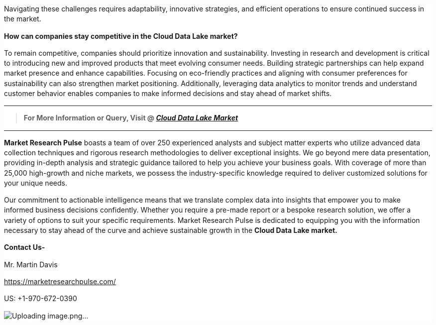 Navigating these challenges requires adaptability, innovative strategies, and efficient operations to ensure continued success in the market.</p><p><strong>How can companies stay competitive in the Cloud Data Lake market?</strong></p><p>To remain competitive, companies should prioritize innovation and sustainability. Investing in research and development is critical to introducing new and improved products that meet evolving consumer needs. Building strategic partnerships can help expand market presence and enhance capabilities. Focusing on eco-friendly practices and aligning with consumer preferences for sustainability can also strengthen market positioning. Additionally, leveraging data analytics to monitor trends and understand customer behavior enables companies to make informed decisions and stay ahead of market shifts.</p><hr /><blockquote><p><strong>For More Information or Query, Visit @&nbsp;<em><a href="https://marketresearchpulse.com/report/64133/cloud-data-lake-market?utm_source=Linkedin&utm_medium=021">Cloud Data Lake Market</a></em></strong></p></blockquote><hr /><p><strong>Market Research Pulse</strong> boasts a team of over 250 experienced analysts and subject matter experts who utilize advanced data collection techniques and rigorous research methodologies to deliver exceptional insights. We go beyond mere data presentation, providing in-depth analysis and strategic guidance tailored to help you achieve your business goals. With coverage of more than 25,000 high-growth and niche markets, we possess the industry-specific knowledge required to deliver customized solutions for your unique needs.</p><p>Our commitment to actionable intelligence means that we translate complex data into insights that empower you to make informed business decisions confidently. Whether you require a pre-made report or a bespoke research solution, we offer a variety of options to suit your specific requirements. Market Research Pulse is dedicated to equipping you with the information necessary to stay ahead of the curve and achieve sustainable growth in the <strong>Cloud Data Lake market.</strong></p><p><strong>Contact Us-</strong></p><p>Mr. Martin Davis</p><p>https://marketresearchpulse.com/</p><p>US: +1-970-672-0390</p>
![Uploading image.png…]()
